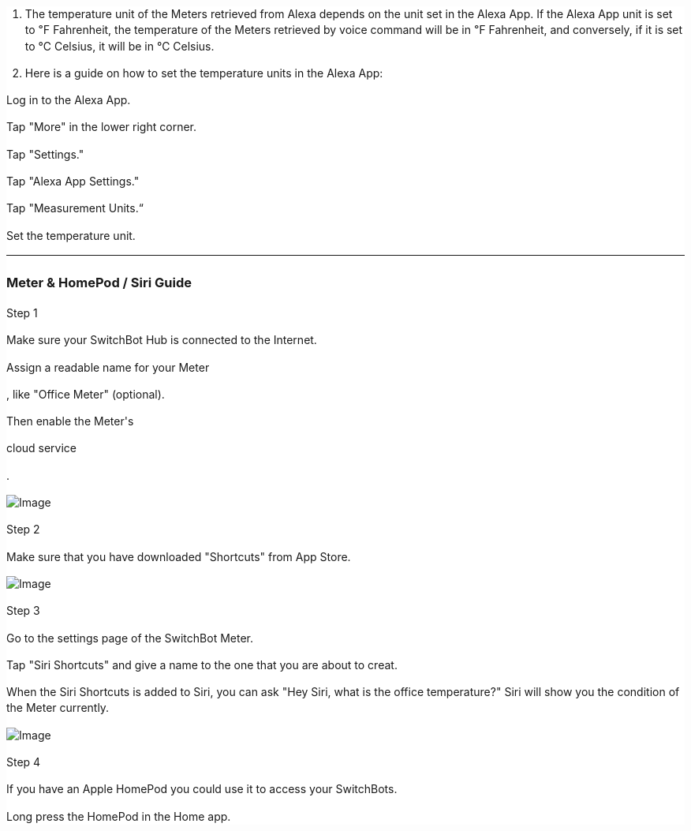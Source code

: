 1. The temperature unit of the Meters retrieved from Alexa depends on the unit set in the Alexa App. If the Alexa App unit is set to ℉ Fahrenheit, the temperature of the Meters retrieved by voice command will be in ℉ Fahrenheit, and conversely, if it is set to ℃ Celsius, it will be in ℃ Celsius.

2. Here is a guide on how to set the temperature units in the Alexa App:

Log in to the Alexa App.

Tap "More" in the lower right corner.

Tap "Settings."

Tap "Alexa App Settings."

Tap "Measurement Units.“

Set the temperature unit.



---
### Meter & HomePod / Siri Guide

Step 1

Make sure your SwitchBot Hub ​is connected to the Internet.

Assign a readable name for your Meter

, like "Office Meter" (optional).

Then enable the Meter's

cloud service

.

![Image](https://support.switch-bot.com/hc/article_attachments/4406989888279/Lark20210824-142707.jpg)

Step 2

Make sure that you have downloaded "Shortcuts" from App Store.

![Image](https://support.switch-bot.com/hc/article_attachments/4406990003991/Lark20210824-144301.jpg)

Step 3

Go to the settings page of the SwitchBot Meter.

Tap "Siri Shortcuts" and give a name to the one that you are about to creat.

When the Siri Shortcuts is added to Siri, you can ask "Hey Siri, what is the office temperature?" Siri will show you the condition of the Meter currently.

![Image](https://support.switch-bot.com/hc/article_attachments/4406983416215/Lark20210824-144021.jpg)

Step 4

If you have an Apple HomePod you could use it to access your SwitchBots.

Long press the HomePod in the Home app.
